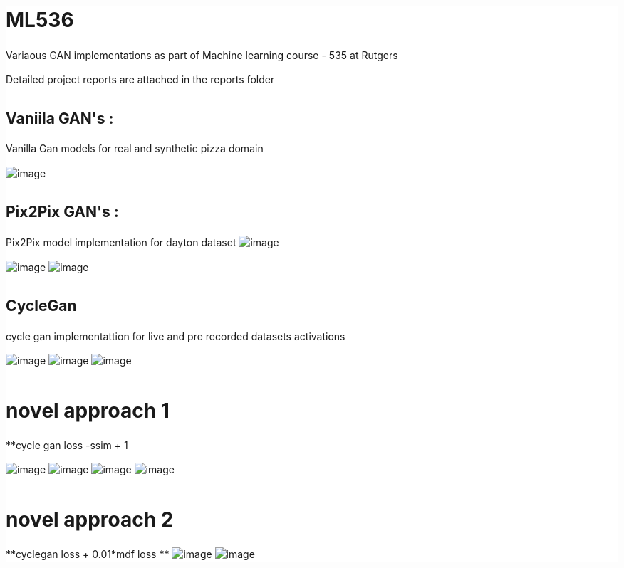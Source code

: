# ML536
Variaous GAN implementations as part of Machine learning course - 535 at Rutgers 

Detailed project reports are attached in the reports folder 


## Vaniila GAN's :
Vanilla Gan models for real and synthetic pizza domain

<img width="347" alt="image" src="https://user-images.githubusercontent.com/18380025/184508703-1964227a-7837-446e-a966-09f84e5ceb2a.png">


## Pix2Pix GAN's :
Pix2Pix model implementation for dayton dataset
<img width="615" alt="image" src="https://user-images.githubusercontent.com/18380025/184508697-03f4925b-2a28-4994-a8fc-f6ea2f8008c1.png">


<img width="539" alt="image" src="https://user-images.githubusercontent.com/18380025/184508680-378f7e9b-c8bd-469e-9667-7c8cfd49ca82.png">
<img width="542" alt="image" src="https://user-images.githubusercontent.com/18380025/184508683-15151bf4-9ac3-460e-ba4c-ab518a871e99.png">


## CycleGan 
cycle gan implementattion for live and pre recorded datasets 
activations

<img width="645" alt="image" src="https://user-images.githubusercontent.com/18380025/184508719-27144a9d-7694-4723-877b-3cfc30dfa60a.png">
<img width="587" alt="image" src="https://user-images.githubusercontent.com/18380025/184508725-16b61257-d32f-4c84-85ea-2ffed5896bba.png">
<img width="282" alt="image" src="https://user-images.githubusercontent.com/18380025/184508734-eaea947d-8424-4e5d-a174-9a907ffe11b5.png">


# novel approach 1 
**cycle gan loss -ssim + 1

<img width="488" alt="image" src="https://user-images.githubusercontent.com/18380025/184508738-7a638056-b218-4697-9721-7c060e4b814c.png">
<img width="462" alt="image" src="https://user-images.githubusercontent.com/18380025/184508744-99f7d5fb-4fa8-47ce-843b-f00d35630169.png">
<img width="393" alt="image" src="https://user-images.githubusercontent.com/18380025/184508753-c32d32b0-26de-4c73-8c4d-d3f73fa48430.png">

<img width="419" alt="image" src="https://user-images.githubusercontent.com/18380025/184508747-a09d7bcc-c24a-4dc1-b32b-ac66445a5158.png">


# novel approach 2 
**cyclegan loss + 0.01*mdf loss 
**
<img width="266" alt="image" src="https://user-images.githubusercontent.com/18380025/184508760-0ba403b9-9976-4003-9bec-a7c74835cb9b.png">
<img width="361" alt="image" src="https://user-images.githubusercontent.com/18380025/184508768-c22d784c-b4ae-4208-b893-f068a149999a.png">
